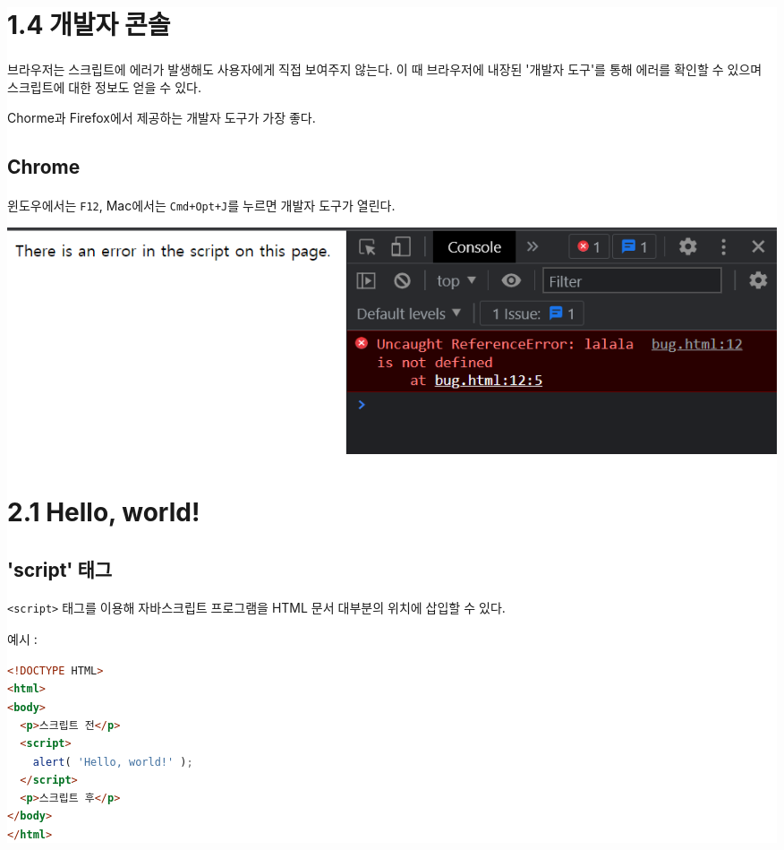 

# 1.4 개발자 콘솔

브라우저는 스크립트에 에러가 발생해도 사용자에게 직접 보여주지 않는다. 이 때 브라우저에 내장된 '개발자 도구'를 통해 에러를 확인할 수 있으며 스크립트에 대한 정보도 얻을 수 있다.

Chorme과 Firefox에서 제공하는 개발자 도구가 가장 좋다.



## Chrome

윈도우에서는 `F12`, Mac에서는 `Cmd+Opt+J`를 누르면 개발자 도구가 열린다.

![image-20221203222517015](임선주_1주차.assets/image-20221203222517015.png)



# 2.1 Hello, world!

## 'script' 태그

`<script>` 태그를 이용해 자바스크립트 프로그램을 HTML 문서 대부분의 위치에 삽입할 수 있다.

예시 : 

```html
<!DOCTYPE HTML>
<html>
<body>
  <p>스크립트 전</p>
  <script>
    alert( 'Hello, world!' );
  </script>
  <p>스크립트 후</p>
</body>
</html>
```
